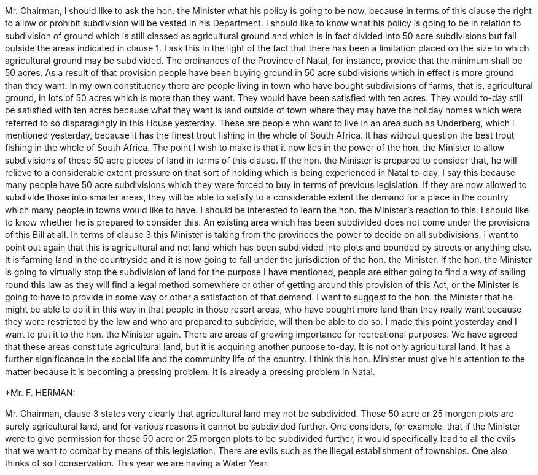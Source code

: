 <p>Mr. Chairman, I should like to ask the hon. the Minister what his policy is going to be now, because in terms of this clause the right to allow or prohibit subdivision will be vested in his Department. I should like to know what his policy is going to be in relation to subdivision of ground which is still classed as agricultural ground and which is in fact divided into 50 acre subdivisions but fall outside the areas indicated in clause 1. I ask this in the light of the fact that there has been a limitation placed on the size to which agricultural ground may be subdivided. The ordinances of the Province of Natal, for instance, provide that the minimum shall be 50 acres. As a result of that provision people have been buying ground in 50 acre subdivisions which in effect is more ground than they want. In my own constituency there are people living in town who have bought subdivisions of farms, that is, agricultural ground, in lots of 50 acres which is more than they want. They would have been satisfied with ten acres. They would to-day still be satisfied with ten acres because what they want is land outside of town where they may have the holiday homes which were referred to so disparagingly in this House yesterday. These are people who want to live in an area such as Underberg, which I mentioned yesterday, because it has the finest trout fishing in the whole of South Africa. It has without question the best trout fishing in the whole of South Africa. The point I wish to make is that it now lies in the power of the hon. the Minister to allow subdivisions of these 50 acre pieces of land in terms of this clause. If the hon. the Minister is prepared to consider that, he will relieve to a considerable extent pressure on that sort of holding which is being experienced in Natal to-day. I say this because many people have 50 acre subdivisions which they were forced to buy in terms of previous legislation. If they are now allowed to subdivide those into smaller areas, they will be able to satisfy to a considerable extent the demand for a place in the country which many people in towns would like to have. I should be interested to learn the hon. the Minister&#x2019;s reaction to this. I should like to know whether he is prepared to consider this. An existing area which has been subdivided does not come under the provisions of this Bill at all. In terms of clause 3 this Minister is taking from the provinces the power to decide on all subdivisions. I want to point out again that this is agricultural and not land which has been subdivided into plots and bounded by streets or anything else. It is farming land in the countryside and it is now going to fall under the jurisdiction of the hon. the Minister. If the hon. the Minister is going to virtually stop the subdivision of land for the purpose I have mentioned, people are either going to find a way of sailing round this law as they will find a legal method somewhere or other of getting around this provision of this Act, or the Minister is going to have to provide in some way or other a satisfaction of that demand. I want to suggest to the hon. the Minister that he might be able to do it in this way in that people in those resort areas, who have bought more land than they really want because they were restricted by the law and <span class="col_1753-1754" refersTo="page_0891"/>who are prepared to subdivide, will then be able to do so. I made this point yesterday and I want to put it to the hon. the Minister again. There are areas of growing importance for recreational purposes. We have agreed that these areas constitute agricultural land, but it is acquiring another purpose to-day. It is not only agricultural land. It has a further significance in the social life and the community life of the country. I think this hon. Minister must give his attention to the matter because it is becoming a pressing problem. It is already a pressing problem in Natal.</p>

</speech>

<speech by="#herman">

<from>*Mr. <person refersTo="hansard_za">F. HERMAN</person>:</from>

<p>Mr. Chairman, clause 3 states very clearly that agricultural land may not be subdivided. These 50 acre or 25 morgen plots are surely agricultural land, and for various reasons it cannot be subdivided further. One considers, for example, that if the Minister were to give permission for these 50 acre or 25 morgen plots to be subdivided further, it would specifically lead to all the evils that we want to combat by means of this legislation. There are evils such as the illegal establishment of townships. One also thinks of soil conservation. This year we are having a Water Year.</p>
